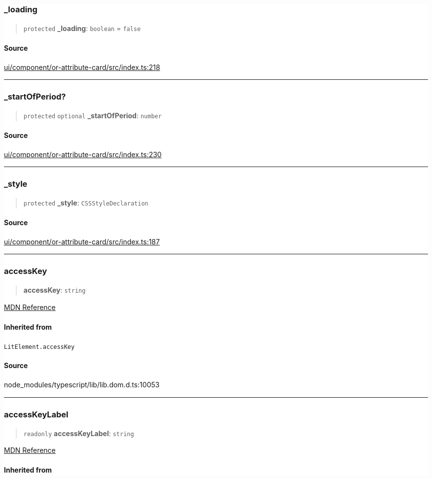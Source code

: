 ### \_loading

> `protected` **\_loading**: `boolean` = `false`

#### Source

[ui/component/or-attribute-card/src/index.ts:218](https://github.com/openremote/openremote/blob/42cb01cba1a7d305ff5c67894c04424caf0a0b79/ui/component/or-attribute-card/src/index.ts#L218)

***

### \_startOfPeriod?

> `protected` `optional` **\_startOfPeriod**: `number`

#### Source

[ui/component/or-attribute-card/src/index.ts:230](https://github.com/openremote/openremote/blob/42cb01cba1a7d305ff5c67894c04424caf0a0b79/ui/component/or-attribute-card/src/index.ts#L230)

***

### \_style

> `protected` **\_style**: `CSSStyleDeclaration`

#### Source

[ui/component/or-attribute-card/src/index.ts:187](https://github.com/openremote/openremote/blob/42cb01cba1a7d305ff5c67894c04424caf0a0b79/ui/component/or-attribute-card/src/index.ts#L187)

***

### accessKey

> **accessKey**: `string`

[MDN Reference](https://developer.mozilla.org/docs/Web/API/HTMLElement/accessKey)

#### Inherited from

`LitElement.accessKey`

#### Source

node\_modules/typescript/lib/lib.dom.d.ts:10053

***

### accessKeyLabel

> `readonly` **accessKeyLabel**: `string`

[MDN Reference](https://developer.mozilla.org/docs/Web/API/HTMLElement/accessKeyLabel)

#### Inherited from
